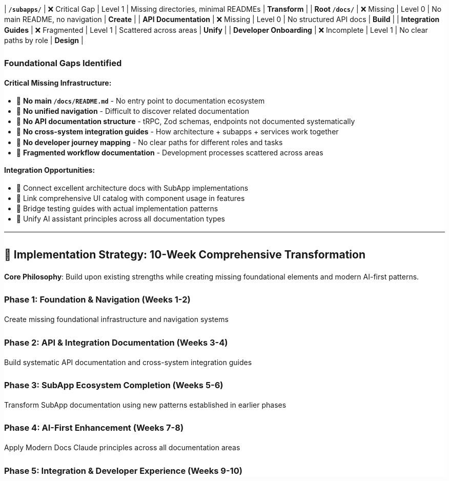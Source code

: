 | **`/subapps/`**             | ❌ Critical Gap | Level 1   | Missing directories, minimal READMEs  | **Transform** |
| **Root `/docs/`**           | ❌ Missing      | Level 0   | No main README, no navigation         | **Create**    |
| **API Documentation**       | ❌ Missing      | Level 0   | No structured API docs                | **Build**     |
| **Integration Guides**      | ❌ Fragmented   | Level 1   | Scattered across areas                | **Unify**     |
| **Developer Onboarding**    | ❌ Incomplete   | Level 1   | No clear paths by role                | **Design**    |

### Foundational Gaps Identified

**Critical Missing Infrastructure:**

- 🚫 **No main `/docs/README.md`** - No entry point to documentation ecosystem
- 🚫 **No unified navigation** - Difficult to discover related documentation
- 🚫 **No API documentation structure** - tRPC, Zod schemas, endpoints not documented systematically
- 🚫 **No cross-system integration guides** - How architecture + subapps + services work together
- 🚫 **No developer journey mapping** - No clear paths for different roles and tasks
- 🚫 **Fragmented workflow documentation** - Development processes scattered across areas

**Integration Opportunities:**

- 🔗 Connect excellent architecture docs with SubApp implementations
- 🔗 Link comprehensive UI catalog with component usage in features
- 🔗 Bridge testing guides with actual implementation patterns
- 🔗 Unify AI assistant principles across all documentation types

---

## 🚀 Implementation Strategy: 10-Week Comprehensive Transformation

**Core Philosophy**: Build upon existing strengths while creating missing foundational elements and modern AI-first patterns.

### **Phase 1: Foundation & Navigation (Weeks 1-2)**

Create missing foundational infrastructure and navigation systems

### **Phase 2: API & Integration Documentation (Weeks 3-4)**

Build systematic API documentation and cross-system integration guides

### **Phase 3: SubApp Ecosystem Completion (Weeks 5-6)**

Transform SubApp documentation using new patterns established in earlier phases

### **Phase 4: AI-First Enhancement (Weeks 7-8)**

Apply Modern Docs Claude principles across all documentation areas

### **Phase 5: Integration & Developer Experience (Weeks 9-10)**
